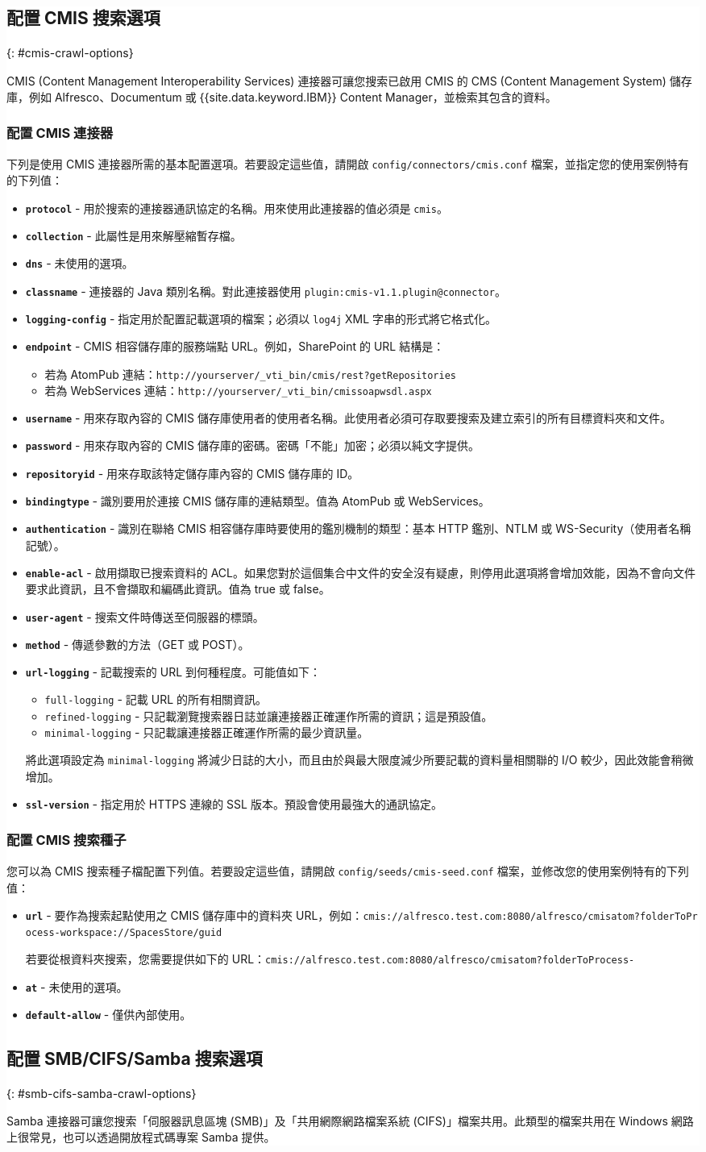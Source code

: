 ## 配置 CMIS 搜索選項
{: #cmis-crawl-options}

CMIS (Content Management Interoperability Services) 連接器可讓您搜索已啟用 CMIS 的 CMS (Content Management System) 儲存庫，例如 Alfresco、Documentum 或 {{site.data.keyword.IBM}} Content Manager，並檢索其包含的資料。

### 配置 CMIS 連接器

下列是使用 CMIS 連接器所需的基本配置選項。若要設定這些值，請開啟 `config/connectors/cmis.conf` 檔案，並指定您的使用案例特有的下列值：

-   **`protocol`** - 用於搜索的連接器通訊協定的名稱。用來使用此連接器的值必須是 `cmis`。
-   **`collection`** - 此屬性是用來解壓縮暫存檔。
-   **`dns`** - 未使用的選項。
-   **`classname`** - 連接器的 Java 類別名稱。對此連接器使用 `plugin:cmis-v1.1.plugin@connector`。
-   **`logging-config`** - 指定用於配置記載選項的檔案；必須以 `log4j` XML 字串的形式將它格式化。
-   **`endpoint`** - CMIS 相容儲存庫的服務端點 URL。例如，SharePoint 的 URL 結構是：

    -   若為 AtomPub 連結：`http://yourserver/_vti_bin/cmis/rest?getRepositories`
    -   若為 WebServices 連結：`http://yourserver/_vti_bin/cmissoapwsdl.aspx`
-   **`username`** - 用來存取內容的 CMIS 儲存庫使用者的使用者名稱。此使用者必須可存取要搜索及建立索引的所有目標資料夾和文件。
-   **`password`** - 用來存取內容的 CMIS 儲存庫的密碼。密碼「不能」加密；必須以純文字提供。
-   **`repositoryid`** - 用來存取該特定儲存庫內容的 CMIS 儲存庫的 ID。
-   **`bindingtype`** - 識別要用於連接 CMIS 儲存庫的連結類型。值為 AtomPub 或 WebServices。
-   **`authentication`** - 識別在聯絡 CMIS 相容儲存庫時要使用的鑑別機制的類型：基本 HTTP 鑑別、NTLM 或 WS-Security（使用者名稱記號）。
-   **`enable-acl`** - 啟用擷取已搜索資料的 ACL。如果您對於這個集合中文件的安全沒有疑慮，則停用此選項將會增加效能，因為不會向文件要求此資訊，且不會擷取和編碼此資訊。值為 true 或 false。
-   **`user-agent`** - 搜索文件時傳送至伺服器的標頭。
-   **`method`** - 傳遞參數的方法（GET 或 POST）。
-   **`url-logging`** - 記載搜索的 URL 到何種程度。可能值如下：

    -   `full-logging` - 記載 URL 的所有相關資訊。
    -   `refined-logging` - 只記載瀏覽搜索器日誌並讓連接器正確運作所需的資訊；這是預設值。
    -   `minimal-logging` - 只記載讓連接器正確運作所需的最少資訊量。

    將此選項設定為 `minimal-logging` 將減少日誌的大小，而且由於與最大限度減少所要記載的資料量相關聯的 I/O 較少，因此效能會稍微增加。
-   **`ssl-version`** - 指定用於 HTTPS 連線的 SSL 版本。預設會使用最強大的通訊協定。

### 配置 CMIS 搜索種子

您可以為 CMIS 搜索種子檔配置下列值。若要設定這些值，請開啟 `config/seeds/cmis-seed.conf` 檔案，並修改您的使用案例特有的下列值：

-   **`url`** - 要作為搜索起點使用之 CMIS 儲存庫中的資料夾 URL，例如：`cmis://alfresco.test.com:8080/alfresco/cmisatom?folderToProcess-workspace://SpacesStore/guid`

    若要從根資料夾搜索，您需要提供如下的 URL：`cmis://alfresco.test.com:8080/alfresco/cmisatom?folderToProcess-`
-   **`at`** - 未使用的選項。
-   **`default-allow`** - 僅供內部使用。

## 配置 SMB/CIFS/Samba 搜索選項
{: #smb-cifs-samba-crawl-options}

Samba 連接器可讓您搜索「伺服器訊息區塊 (SMB)」及「共用網際網路檔案系統 (CIFS)」檔案共用。此類型的檔案共用在 Windows 網路上很常見，也可以透過開放程式碼專案 Samba 提供。
